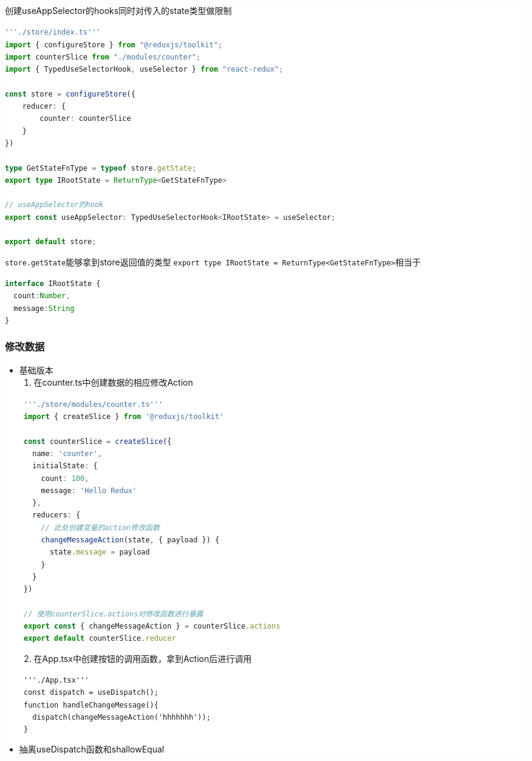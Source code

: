   创建useAppSelector的hooks同时对传入的state类型做限制
  ```ts
  '''./store/index.ts'''
  import { configureStore } from "@reduxjs/toolkit";
  import counterSlice from "./modules/counter";
  import { TypedUseSelectorHook, useSelector } from "react-redux";

  const store = configureStore({
      reducer: {
          counter: counterSlice
      }
  })

  type GetStateFnType = typeof store.getState;
  export type IRootState = ReturnType<GetStateFnType>

  // useAppSelector的hook
  export const useAppSelector: TypedUseSelectorHook<IRootState> = useSelector;

  export default store;
  ```
  `store.getState`能够拿到store返回值的类型
  `export type IRootState = ReturnType<GetStateFnType>`相当于
  ```ts
  interface IRootState {
    count:Number,
    message:String
  }
  ```
### 修改数据
+ 基础版本
  1. 在counter.ts中创建数据的相应修改Action
   ```ts
    '''./store/modules/counter.ts'''
    import { createSlice } from '@reduxjs/toolkit'

    const counterSlice = createSlice({
      name: 'counter',
      initialState: {
        count: 100,
        message: 'Hello Redux'
      },
      reducers: {
        // 此处创建变量的action修改函数
        changeMessageAction(state, { payload }) {
          state.message = payload
        }
      }
    })

    // 使用counterSlice.actions对修改函数进行暴露
    export const { changeMessageAction } = counterSlice.actions
    export default counterSlice.reducer

   ```
  2. 在App.tsx中创建按钮的调用函数，拿到Action后进行调用
   ```tsx
    '''./App.tsx'''
    const dispatch = useDispatch();
    function handleChangeMessage(){
      dispatch(changeMessageAction('hhhhhhh'));
    }
   ```
+ 抽离useDispatch函数和shallowEqual